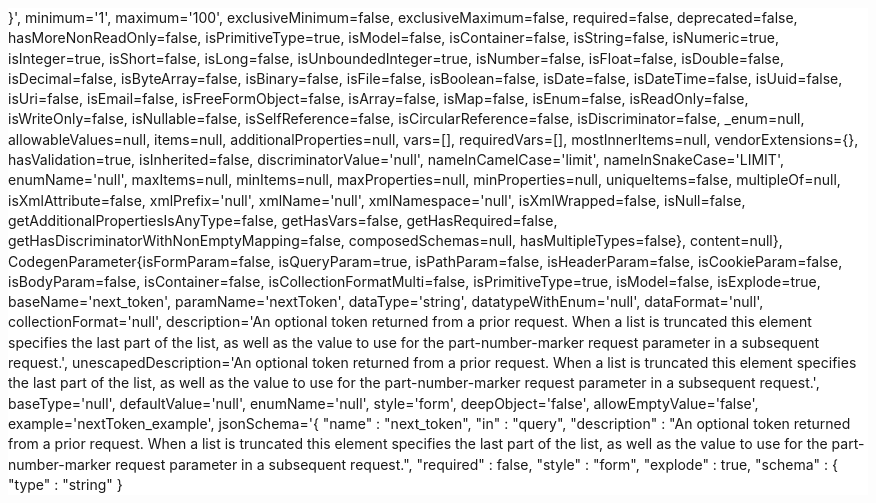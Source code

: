 }&#39;, minimum&#x3D;&#39;1&#39;, maximum&#x3D;&#39;100&#39;, exclusiveMinimum&#x3D;false, exclusiveMaximum&#x3D;false, required&#x3D;false, deprecated&#x3D;false, hasMoreNonReadOnly&#x3D;false, isPrimitiveType&#x3D;true, isModel&#x3D;false, isContainer&#x3D;false, isString&#x3D;false, isNumeric&#x3D;true, isInteger&#x3D;true, isShort&#x3D;false, isLong&#x3D;false, isUnboundedInteger&#x3D;true, isNumber&#x3D;false, isFloat&#x3D;false, isDouble&#x3D;false, isDecimal&#x3D;false, isByteArray&#x3D;false, isBinary&#x3D;false, isFile&#x3D;false, isBoolean&#x3D;false, isDate&#x3D;false, isDateTime&#x3D;false, isUuid&#x3D;false, isUri&#x3D;false, isEmail&#x3D;false, isFreeFormObject&#x3D;false, isArray&#x3D;false, isMap&#x3D;false, isEnum&#x3D;false, isReadOnly&#x3D;false, isWriteOnly&#x3D;false, isNullable&#x3D;false, isSelfReference&#x3D;false, isCircularReference&#x3D;false, isDiscriminator&#x3D;false, _enum&#x3D;null, allowableValues&#x3D;null, items&#x3D;null, additionalProperties&#x3D;null, vars&#x3D;[], requiredVars&#x3D;[], mostInnerItems&#x3D;null, vendorExtensions&#x3D;{}, hasValidation&#x3D;true, isInherited&#x3D;false, discriminatorValue&#x3D;&#39;null&#39;, nameInCamelCase&#x3D;&#39;limit&#39;, nameInSnakeCase&#x3D;&#39;LIMIT&#39;, enumName&#x3D;&#39;null&#39;, maxItems&#x3D;null, minItems&#x3D;null, maxProperties&#x3D;null, minProperties&#x3D;null, uniqueItems&#x3D;false, multipleOf&#x3D;null, isXmlAttribute&#x3D;false, xmlPrefix&#x3D;&#39;null&#39;, xmlName&#x3D;&#39;null&#39;, xmlNamespace&#x3D;&#39;null&#39;, isXmlWrapped&#x3D;false, isNull&#x3D;false, getAdditionalPropertiesIsAnyType&#x3D;false, getHasVars&#x3D;false, getHasRequired&#x3D;false, getHasDiscriminatorWithNonEmptyMapping&#x3D;false, composedSchemas&#x3D;null, hasMultipleTypes&#x3D;false}, content&#x3D;null}, CodegenParameter{isFormParam&#x3D;false, isQueryParam&#x3D;true, isPathParam&#x3D;false, isHeaderParam&#x3D;false, isCookieParam&#x3D;false, isBodyParam&#x3D;false, isContainer&#x3D;false, isCollectionFormatMulti&#x3D;false, isPrimitiveType&#x3D;true, isModel&#x3D;false, isExplode&#x3D;true, baseName&#x3D;&#39;next_token&#39;, paramName&#x3D;&#39;nextToken&#39;, dataType&#x3D;&#39;string&#39;, datatypeWithEnum&#x3D;&#39;null&#39;, dataFormat&#x3D;&#39;null&#39;, collectionFormat&#x3D;&#39;null&#39;, description&#x3D;&#39;An optional token returned from a prior request. When a list is truncated this element specifies the last part of the list, as well as the value to use for the part-number-marker request parameter in a subsequent request.&#39;, unescapedDescription&#x3D;&#39;An optional token returned from a prior request. When a list is truncated this element specifies the last part of the list, as well as the value to use for the part-number-marker request parameter in a subsequent request.&#39;, baseType&#x3D;&#39;null&#39;, defaultValue&#x3D;&#39;null&#39;, enumName&#x3D;&#39;null&#39;, style&#x3D;&#39;form&#39;, deepObject&#x3D;&#39;false&#39;, allowEmptyValue&#x3D;&#39;false&#39;, example&#x3D;&#39;nextToken_example&#39;, jsonSchema&#x3D;&#39;{
  &quot;name&quot; : &quot;next_token&quot;,
  &quot;in&quot; : &quot;query&quot;,
  &quot;description&quot; : &quot;An optional token returned from a prior request. When a list is truncated this element specifies the last part of the list, as well as the value to use for the part-number-marker request parameter in a subsequent request.&quot;,
  &quot;required&quot; : false,
  &quot;style&quot; : &quot;form&quot;,
  &quot;explode&quot; : true,
  &quot;schema&quot; : {
    &quot;type&quot; : &quot;string&quot;
  }